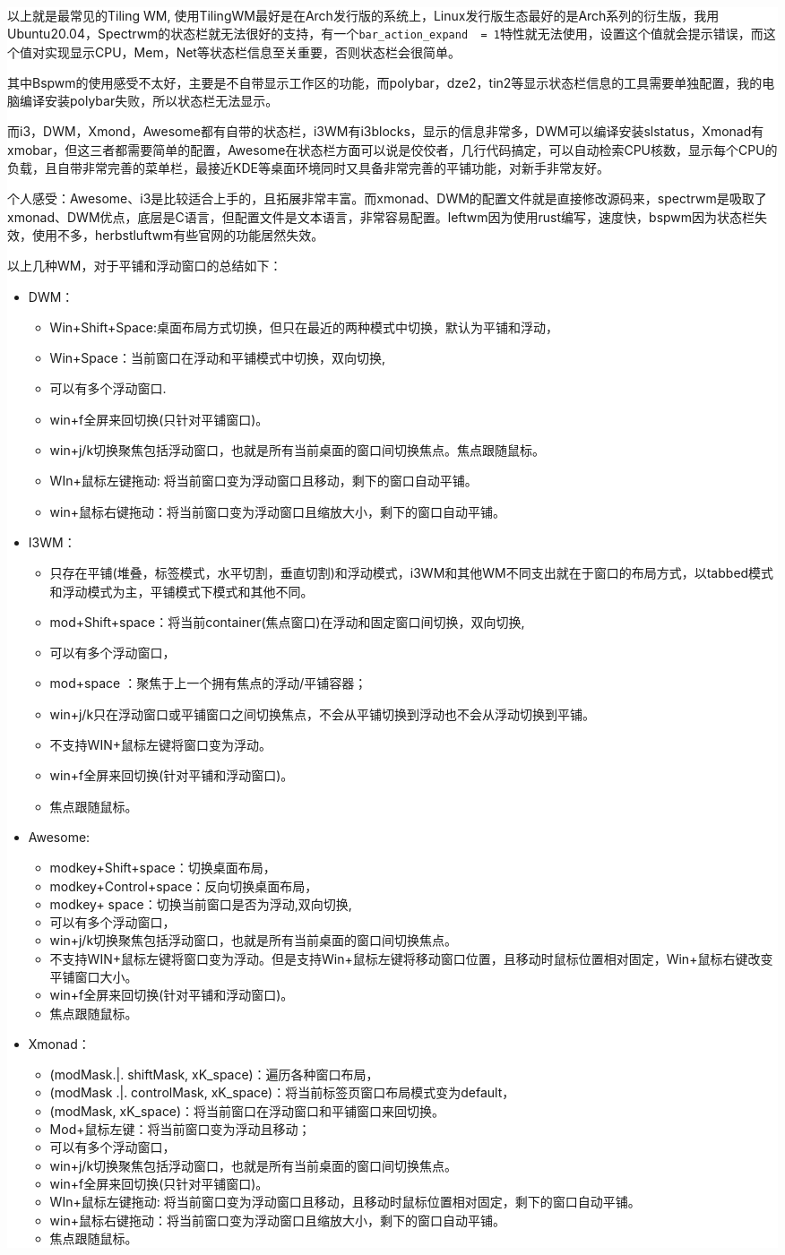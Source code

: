 以上就是最常见的Tiling WM, 使用TilingWM最好是在Arch发行版的系统上，Linux发行版生态最好的是Arch系列的衍生版，我用Ubuntu20.04，Spectrwm的状态栏就无法很好的支持，有一个`bar_action_expand	= 1`特性就无法使用，设置这个值就会提示错误，而这个值对实现显示CPU，Mem，Net等状态栏信息至关重要，否则状态栏会很简单。

其中Bspwm的使用感受不太好，主要是不自带显示工作区的功能，而polybar，dze2，tin2等显示状态栏信息的工具需要单独配置，我的电脑编译安装polybar失败，所以状态栏无法显示。

而i3，DWM，Xmond，Awesome都有自带的状态栏，i3WM有i3blocks，显示的信息非常多，DWM可以编译安装slstatus，Xmonad有xmobar，但这三者都需要简单的配置，Awesome在状态栏方面可以说是佼佼者，几行代码搞定，可以自动检索CPU核数，显示每个CPU的负载，且自带非常完善的菜单栏，最接近KDE等桌面环境同时又具备非常完善的平铺功能，对新手非常友好。

个人感受：Awesome、i3是比较适合上手的，且拓展非常丰富。而xmonad、DWM的配置文件就是直接修改源码来，spectrwm是吸取了xmonad、DWM优点，底层是C语言，但配置文件是文本语言，非常容易配置。leftwm因为使用rust编写，速度快，bspwm因为状态栏失效，使用不多，herbstluftwm有些官网的功能居然失效。

以上几种WM，对于平铺和浮动窗口的总结如下：

+ DWM：

  + Win+Shift+Space:桌面布局方式切换，但只在最近的两种模式中切换，默认为平铺和浮动，
  + Win+Space：当前窗口在浮动和平铺模式中切换，双向切换, 
  + 可以有多个浮动窗口.  
  + win+f全屏来回切换(只针对平铺窗口)。
  + win+j/k切换聚焦包括浮动窗口，也就是所有当前桌面的窗口间切换焦点。焦点跟随鼠标。
  
  + WIn+鼠标左键拖动:  将当前窗口变为浮动窗口且移动，剩下的窗口自动平铺。
  + win+鼠标右键拖动：将当前窗口变为浮动窗口且缩放大小，剩下的窗口自动平铺。
  
+ I3WM：

  + 只存在平铺(堆叠，标签模式，水平切割，垂直切割)和浮动模式，i3WM和其他WM不同支出就在于窗口的布局方式，以tabbed模式和浮动模式为主，平铺模式下模式和其他不同。

  + mod+Shift+space：将当前container(焦点窗口)在浮动和固定窗口间切换，双向切换, 
  + 可以有多个浮动窗口，
  + mod+space ：聚焦于上一个拥有焦点的浮动/平铺容器；
  + win+j/k只在浮动窗口或平铺窗口之间切换焦点，不会从平铺切换到浮动也不会从浮动切换到平铺。
  + 不支持WIN+鼠标左键将窗口变为浮动。
  + win+f全屏来回切换(针对平铺和浮动窗口)。
  + 焦点跟随鼠标。

+ Awesome:  

  + modkey+Shift+space：切换桌面布局，
  + modkey+Control+space：反向切换桌面布局，
  + modkey+ space：切换当前窗口是否为浮动,双向切换, 
  + 可以有多个浮动窗口，
  + win+j/k切换聚焦包括浮动窗口，也就是所有当前桌面的窗口间切换焦点。
  + 不支持WIN+鼠标左键将窗口变为浮动。但是支持Win+鼠标左键将移动窗口位置，且移动时鼠标位置相对固定，Win+鼠标右键改变平铺窗口大小。
  + win+f全屏来回切换(针对平铺和浮动窗口)。
  + 焦点跟随鼠标。

+ Xmonad：

  + (modMask.|. shiftMask,   xK_space)：遍历各种窗口布局，
  + (modMask .|. controlMask, xK_space)：将当前标签页窗口布局模式变为default，
  + (modMask, xK_space)：将当前窗口在浮动窗口和平铺窗口来回切换。
  + Mod+鼠标左键：将当前窗口变为浮动且移动；
  + 可以有多个浮动窗口，
  + win+j/k切换聚焦包括浮动窗口，也就是所有当前桌面的窗口间切换焦点。
  + win+f全屏来回切换(只针对平铺窗口)。
  + WIn+鼠标左键拖动:  将当前窗口变为浮动窗口且移动，且移动时鼠标位置相对固定，剩下的窗口自动平铺。
  + win+鼠标右键拖动：将当前窗口变为浮动窗口且缩放大小，剩下的窗口自动平铺。
  + 焦点跟随鼠标。
